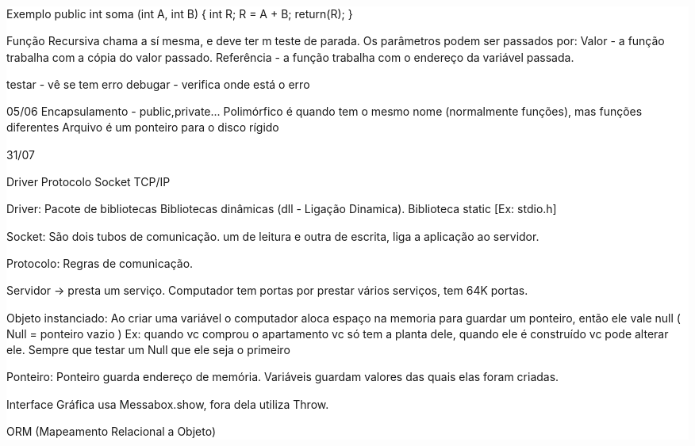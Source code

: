 Exemplo
 public int soma (int A, int B)
 {
  int R;
  R = A + B;
  return(R);
 }

Função Recursiva chama a sí mesma, e deve ter m teste de parada.
Os parâmetros podem ser passados por:
Valor - a função trabalha com a cópia do valor passado.
Referência - a função trabalha com o endereço da variável passada.

testar - vê se tem erro
debugar - verifica onde está o erro

05/06
Encapsulamento    - public,private...
Polimórfico é quando tem o mesmo nome (normalmente funções), mas funções diferentes
Arquivo é um ponteiro para o disco rígido 

31/07

Driver
Protocolo
Socket
TCP/IP

Driver: 
Pacote de bibliotecas
Bibliotecas dinâmicas (dll - Ligação Dinamica).
Biblioteca static [Ex: stdio.h]

Socket:
São dois tubos de comunicação. um de leitura e outra de escrita, liga a aplicação ao servidor.

Protocolo:
Regras de comunicação.

Servidor -> presta um serviço.
Computador tem portas por prestar vários serviços, tem 64K portas.

Objeto instanciado:
Ao criar uma variável o computador aloca espaço na memoria para guardar um ponteiro, então ele vale null ( Null = ponteiro vazio )
Ex: quando vc comprou o apartamento vc só tem a planta dele, quando ele é construído vc pode alterar ele.
Sempre que testar um Null que ele seja o primeiro

Ponteiro:
Ponteiro guarda endereço de memória.
Variáveis guardam valores das quais elas foram criadas.

Interface Gráfica usa Messabox.show, fora dela utiliza Throw.

ORM (Mapeamento Relacional a Objeto)
